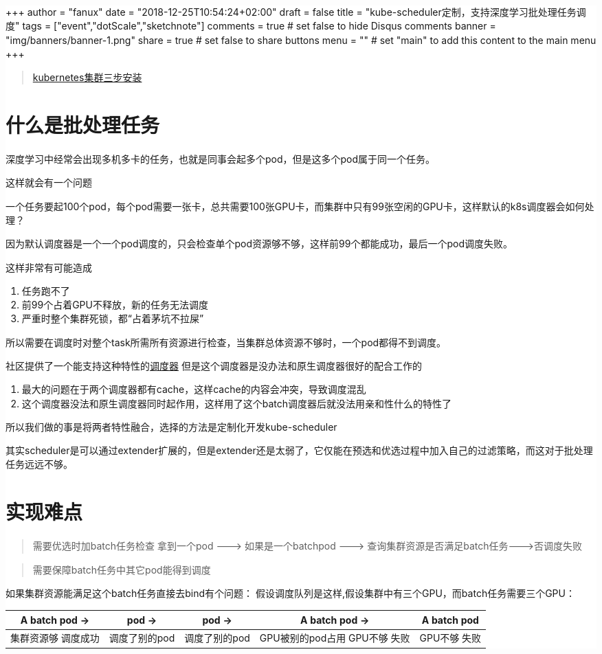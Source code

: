 +++
author = "fanux"
date = "2018-12-25T10:54:24+02:00"
draft = false
title = "kube-scheduler定制，支持深度学习批处理任务调度"
tags = ["event","dotScale","sketchnote"]
comments = true     # set false to hide Disqus comments
banner = "img/banners/banner-1.png"
share = true        # set false to share buttons
menu = ""           # set "main" to add this content to the main menu
+++

> [kubernetes集群三步安装](https://sealyun.com/pro/products/)

# 什么是批处理任务
深度学习中经常会出现多机多卡的任务，也就是同事会起多个pod，但是这多个pod属于同一个任务。

这样就会有一个问题

一个任务要起100个pod，每个pod需要一张卡，总共需要100张GPU卡，而集群中只有99张空闲的GPU卡，这样默认的k8s调度器会如何处理？

因为默认调度器是一个一个pod调度的，只会检查单个pod资源够不够，这样前99个都能成功，最后一个pod调度失败。  

这样非常有可能造成 

1. 任务跑不了  
2. 前99个占着GPU不释放，新的任务无法调度 
3. 严重时整个集群死锁，都“占着茅坑不拉屎”


所以需要在调度时对整个task所需所有资源进行检查，当集群总体资源不够时，一个pod都得不到调度。

社区提供了一个能支持这种特性的[调度器](https://github.com/kubernetes-sigs/kube-batch/blob/master/doc/usage/tutorial.md)
但是这个调度器是没办法和原生调度器很好的配合工作的

1. 最大的问题在于两个调度器都有cache，这样cache的内容会冲突，导致调度混乱
2. 这个调度器没法和原生调度器同时起作用，这样用了这个batch调度器后就没法用亲和性什么的特性了

所以我们做的事是将两者特性融合，选择的方法是定制化开发kube-scheduler

其实scheduler是可以通过extender扩展的，但是extender还是太弱了，它仅能在预选和优选过程中加入自己的过滤策略，而这对于批处理任务远远不够。

# 实现难点

> 需要优选时加batch任务检查
拿到一个pod ---> 如果是一个batchpod ---> 查询集群资源是否满足batch任务--->否调度失败

> 需要保障batch任务中其它pod能得到调度

如果集群资源能满足这个batch任务直接去bind有个问题：
假设调度队列是这样,假设集群中有三个GPU，而batch任务需要三个GPU：

|A batch pod ->| pod -> |pod -> |A batch pod -> |A batch pod|
| --- | --- | --- | --- | --- |
|集群资源够 调度成功  |    调度了别的pod |调度了别的pod| GPU被别的pod占用 GPU不够 失败   | GPU不够 失败 |
